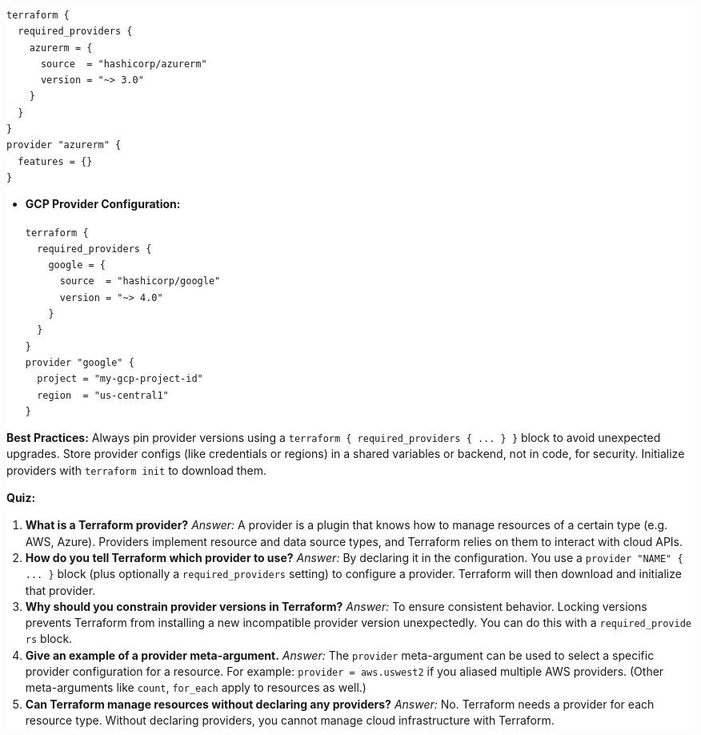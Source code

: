   ```hcl
  terraform {
    required_providers {
      azurerm = {
        source  = "hashicorp/azurerm"
        version = "~> 3.0"
      }
    }
  }
  provider "azurerm" {
    features = {}
  }
  ```
* **GCP Provider Configuration:**

  ```hcl
  terraform {
    required_providers {
      google = {
        source  = "hashicorp/google"
        version = "~> 4.0"
      }
    }
  }
  provider "google" {
    project = "my-gcp-project-id"
    region  = "us-central1"
  }
  ```

**Best Practices:** Always pin provider versions using a `terraform { required_providers { ... } }` block to avoid unexpected upgrades. Store provider configs (like credentials or regions) in a shared variables or backend, not in code, for security. Initialize providers with `terraform init` to download them.

**Quiz:**

1. **What is a Terraform provider?**
   *Answer:* A provider is a plugin that knows how to manage resources of a certain type (e.g. AWS, Azure). Providers implement resource and data source types, and Terraform relies on them to interact with cloud APIs.
2. **How do you tell Terraform which provider to use?**
   *Answer:* By declaring it in the configuration. You use a `provider "NAME" { ... }` block (plus optionally a `required_providers` setting) to configure a provider. Terraform will then download and initialize that provider.
3. **Why should you constrain provider versions in Terraform?**
   *Answer:* To ensure consistent behavior. Locking versions prevents Terraform from installing a new incompatible provider version unexpectedly. You can do this with a `required_providers` block.
4. **Give an example of a provider meta-argument.**
   *Answer:* The `provider` meta-argument can be used to select a specific provider configuration for a resource. For example: `provider = aws.uswest2` if you aliased multiple AWS providers. (Other meta-arguments like `count`, `for_each` apply to resources as well.)
5. **Can Terraform manage resources without declaring any providers?**
   *Answer:* No. Terraform needs a provider for each resource type. Without declaring providers, you cannot manage cloud infrastructure with Terraform.
